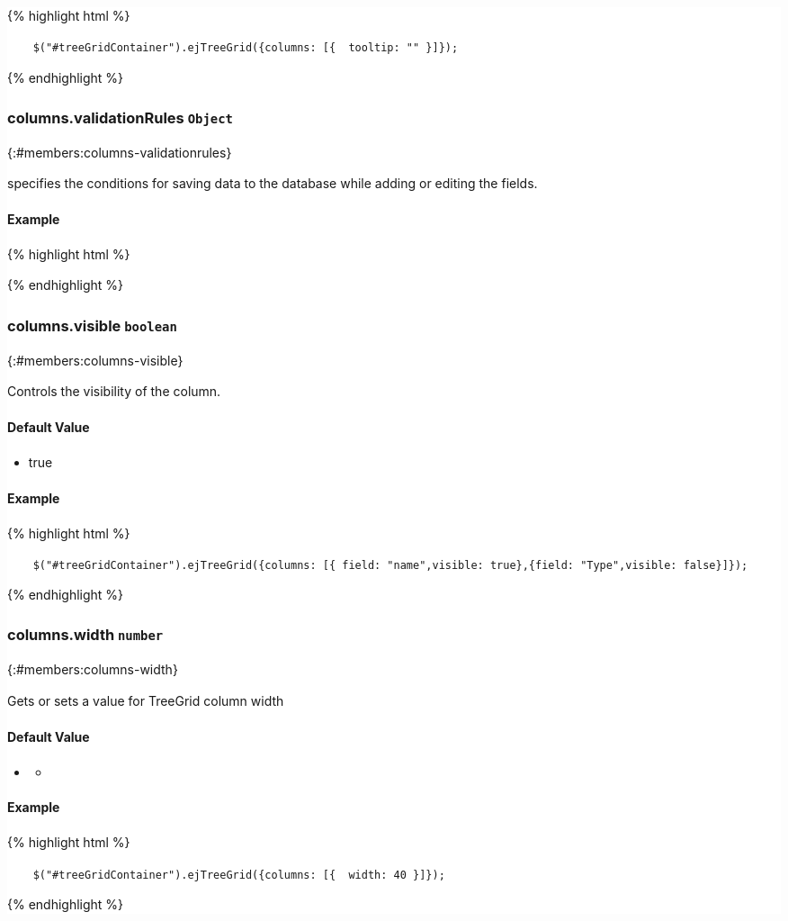 {% highlight html %}
         
        $("#treeGridContainer").ejTreeGrid({columns: [{  tooltip: "" }]});

{% endhighlight %}

### columns.validationRules `Object`
{:#members:columns-validationrules}

specifies the conditions for saving data to the database while adding or editing the fields.

#### Example

{% highlight html %}
<div id="treeGridContainer"></div>          
<script>
$("#treeGridContainer").ejTreeGrid({
  editSettings: {allowEditing: true, allowAdding: true},
  columns:[{field:"TaskID", validationRules: { required: true, number: true }},{field:"TaskName"},{field:"StartDate"}] 
});
</script> 
{% endhighlight %}

### columns.visible `boolean`
{:#members:columns-visible}

Controls the visibility of the column.

#### Default Value

* true

#### Example

{% highlight html %}
         
        $("#treeGridContainer").ejTreeGrid({columns: [{ field: "name",visible: true},{field: "Type",visible: false}]});

{% endhighlight %}

### columns.width `number`
{:#members:columns-width}

Gets or sets a value for TreeGrid column width

#### Default Value

* -

#### Example

{% highlight html %}
         
        $("#treeGridContainer").ejTreeGrid({columns: [{  width: 40 }]});

{% endhighlight %}
